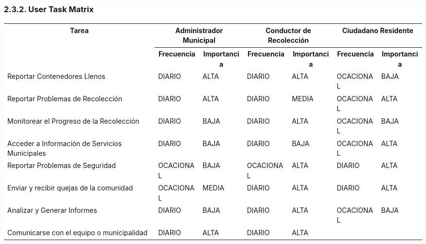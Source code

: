 ### 2.3.2. User Task Matrix

<table>
  <tr>
    <th rowspan="2">Tarea</th>
    <th colspan="2">Administrador Municipal</th>
    <th colspan="2">Conductor de Recolección</th>
    <th colspan="2">Ciudadano Residente</th>
  </tr>
  <tr>
    <th>Frecuencia</th>
    <th>Importancia</th>
    <th>Frecuencia</th>
    <th>Importancia</th>
    <th>Frecuencia</th>
    <th>Importancia</th>
  </tr>
  <tr>
    <td>Reportar Contenedores Llenos</td>
    <td>DIARIO</td><td>ALTA</td>
    <td>DIARIO</td><td>ALTA</td>
    <td>OCACIONAL</td><td>BAJA</td>
  </tr>
  <tr>
    <td>Reportar Problemas de Recolección</td>
    <td>DIARIO</td><td>ALTA</td>
    <td>DIARIO</td><td>MEDIA</td>
    <td>OCACIONAL</td><td>ALTA</td>
  </tr>
  <tr>
    <td>Monitorear el Progreso de la Recolección</td>
    <td>DIARIO</td><td>BAJA</td>
    <td>DIARIO</td><td>ALTA</td>
    <td>OCACIONAL</td><td>BAJA</td>
  </tr>
  <tr>
    <td>Acceder a Información de Servicios Municipales</td>
    <td>DIARIO</td><td>BAJA</td>
    <td>DIARIO</td><td>BAJA</td>
    <td>OCACIONAL</td><td>ALTA</td>
  </tr>
  <tr>
    <td>Reportar Problemas de Seguridad</td>
    <td>OCACIONAL</td><td>BAJA</td>
    <td>OCACIONAL</td><td>ALTA</td>
    <td>DIARIO</td><td>ALTA</td>
  </tr>
  <tr>
    <td>Enviar y recibir quejas de la comunidad</td>
    <td>OCACIONAL</td><td>MEDIA</td>
    <td>DIARIO</td><td>ALTA</td>
    <td>DIARIO</td><td>ALTA</td>
  </tr>
  <tr>
    <td>Analizar y Generar Informes</td>
    <td>DIARIO</td><td>BAJA</td>
    <td>DIARIO</td><td>ALTA</td>
    <td>OCACIONAL</td><td>BAJA</td>
  </tr>
  <tr>
    <td>Comunicarse con el equipo o municipalidad</td>
    <td>DIARIO</td><td>ALTA</td>
    <td>DIARIO</td><td>ALTA</td>